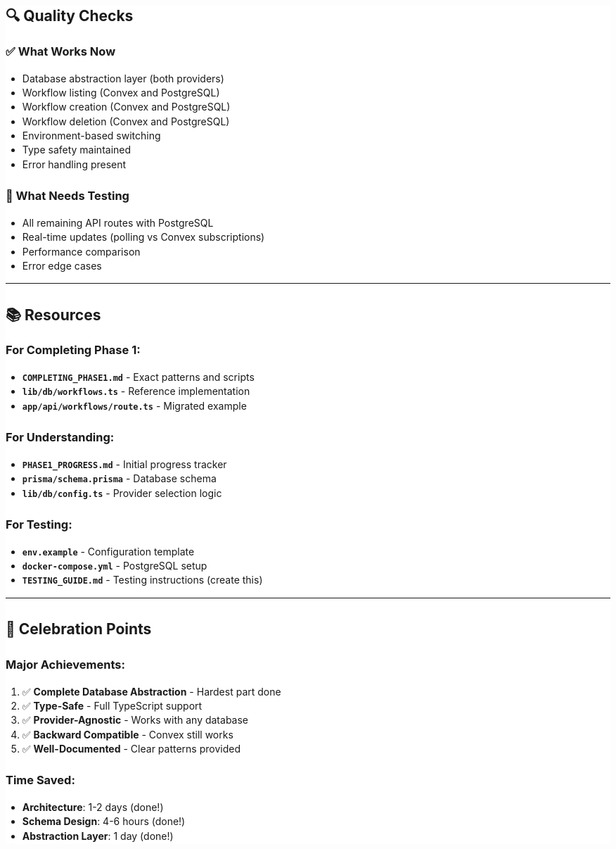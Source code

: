 
## 🔍 Quality Checks

### ✅ What Works Now
- Database abstraction layer (both providers)
- Workflow listing (Convex and PostgreSQL)
- Workflow creation (Convex and PostgreSQL)
- Workflow deletion (Convex and PostgreSQL)
- Environment-based switching
- Type safety maintained
- Error handling present

### 🔄 What Needs Testing
- All remaining API routes with PostgreSQL
- Real-time updates (polling vs Convex subscriptions)
- Performance comparison
- Error edge cases

---

## 📚 Resources

### For Completing Phase 1:
- **`COMPLETING_PHASE1.md`** - Exact patterns and scripts
- **`lib/db/workflows.ts`** - Reference implementation
- **`app/api/workflows/route.ts`** - Migrated example

### For Understanding:
- **`PHASE1_PROGRESS.md`** - Initial progress tracker
- **`prisma/schema.prisma`** - Database schema
- **`lib/db/config.ts`** - Provider selection logic

### For Testing:
- **`env.example`** - Configuration template
- **`docker-compose.yml`** - PostgreSQL setup
- **`TESTING_GUIDE.md`** - Testing instructions (create this)

---

## 🎉 Celebration Points

### Major Achievements:
1. ✅ **Complete Database Abstraction** - Hardest part done
2. ✅ **Type-Safe** - Full TypeScript support
3. ✅ **Provider-Agnostic** - Works with any database
4. ✅ **Backward Compatible** - Convex still works
5. ✅ **Well-Documented** - Clear patterns provided

### Time Saved:
- **Architecture**: 1-2 days (done!)
- **Schema Design**: 4-6 hours (done!)
- **Abstraction Layer**: 1 day (done!)
